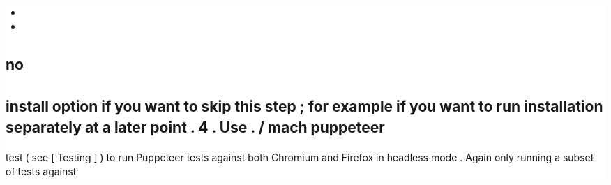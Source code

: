 -
-
no
-
install
option
if
you
want
to
skip
this
step
;
for
example
if
you
want
to
run
installation
separately
at
a
later
point
.
4
.
Use
.
/
mach
puppeteer
-
test
(
see
[
Testing
]
)
to
run
Puppeteer
tests
against
both
Chromium
and
Firefox
in
headless
mode
.
Again
only
running
a
subset
of
tests
against